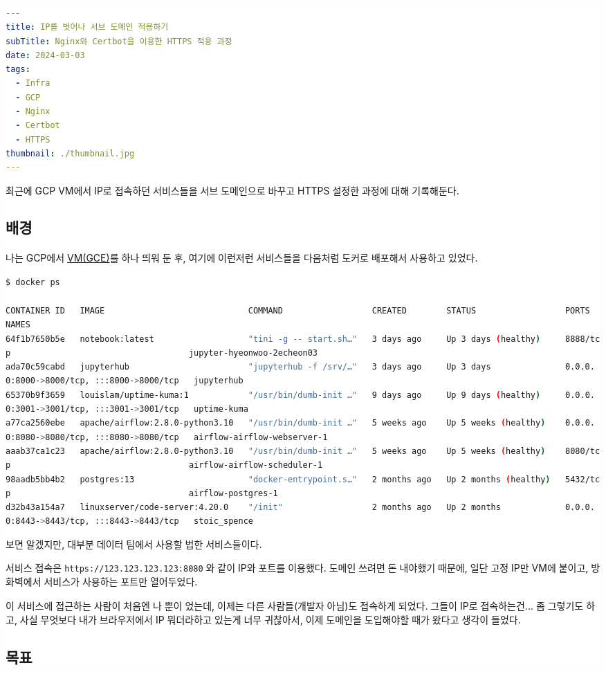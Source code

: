 ```yaml
---
title: IP를 벗어나 서브 도메인 적용하기
subTitle: Nginx와 Certbot을 이용한 HTTPS 적용 과정
date: 2024-03-03
tags:
  - Infra
  - GCP
  - Nginx
  - Certbot
  - HTTPS
thumbnail: ./thumbnail.jpg
---
```


최근에 GCP VM에서 IP로 접속하던 서비스들을 서브 도메인으로 바꾸고 HTTPS 설정한 과정에 대해 기록해둔다.

## 배경

나는 GCP에서 [VM(GCE)](https://cloud.google.com/products/compute?hl=ko)를 하나 띄워 둔 후, 여기에 이런저런 서비스들을 다음처럼 도커로 배포해서 사용하고 있었다.

```bash
$ docker ps

CONTAINER ID   IMAGE                             COMMAND                  CREATED        STATUS                  PORTS                                       NAMES
64f1b7650b5e   notebook:latest                   "tini -g -- start.sh…"   3 days ago     Up 3 days (healthy)     8888/tcp                                    jupyter-hyeonwoo-2echeon03
ada70c59cabd   jupyterhub                        "jupyterhub -f /srv/…"   3 days ago     Up 3 days               0.0.0.0:8000->8000/tcp, :::8000->8000/tcp   jupyterhub
65370b9f3659   louislam/uptime-kuma:1            "/usr/bin/dumb-init …"   9 days ago     Up 9 days (healthy)     0.0.0.0:3001->3001/tcp, :::3001->3001/tcp   uptime-kuma
a77ca2560ebe   apache/airflow:2.8.0-python3.10   "/usr/bin/dumb-init …"   5 weeks ago    Up 5 weeks (healthy)    0.0.0.0:8080->8080/tcp, :::8080->8080/tcp   airflow-airflow-webserver-1
aaab37ca1c23   apache/airflow:2.8.0-python3.10   "/usr/bin/dumb-init …"   5 weeks ago    Up 5 weeks (healthy)    8080/tcp                                    airflow-airflow-scheduler-1
98aadb5bb4b2   postgres:13                       "docker-entrypoint.s…"   2 months ago   Up 2 months (healthy)   5432/tcp                                    airflow-postgres-1
d32b43a154a7   linuxserver/code-server:4.20.0    "/init"                  2 months ago   Up 2 months             0.0.0.0:8443->8443/tcp, :::8443->8443/tcp   stoic_spence
```

보면 알겠지만, 대부분 데이터 팀에서 사용할 법한 서비스들이다.

서비스 접속은 `https://123.123.123.123:8080` 와 같이 IP와 포트를 이용했다.
도메인 쓰려면 돈 내야했기 때문에, 일단 고정 IP만 VM에 붙이고, 방화벽에서 서비스가 사용하는 포트만 열어두었다.

이 서비스에 접근하는 사람이 처음엔 나 뿐이 었는데, 이제는 다른 사람들(개발자 아님)도 접속하게 되었다.
그들이 IP로 접속하는건... 좀 그렇기도 하고, 사실 무엇보다 내가 브라우저에서 IP 뭐더라하고 있는게 너무 귀찮아서, 이제 도메인을 도입해야할 때가 왔다고 생각이 들었다.

## 목표
